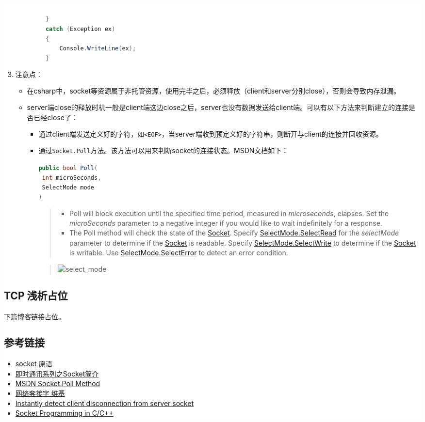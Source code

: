    ```csharp

               }
               catch (Exception ex)
               {
                   Console.WriteLine(ex);
               }

   ```

3. 注意点：

   - 在csharp中，socket等资源属于非托管资源，使用完毕之后，必须释放（client和server分别close），否则会导致内存泄漏。

   - server端close的释放时机一般是client端这边close之后，server也没有数据发送给client端。可以有以下方法来判断建立的连接是否已经close了：

     - 通过client端发送定义好的字符，如`<EOF>`，当server端收到预定义好的字符串，则断开与client的连接并回收资源。

     - 通过`Socket.Poll`方法。该方法可以用来判断socket的连接状态。MSDN文档如下：

       ```csharp
       public bool Poll(
       	int microSeconds,
       	SelectMode mode
       )
       ```

       > - Poll will block execution until the specified time period, measured in *microseconds*, elapses. Set the *microSeconds* parameter to a negative integer if you would like to wait indefinitely for a response.
       > - The Poll method will check the state of the [Socket](https://msdn.microsoft.com/en-us/library/system.net.sockets.socket.aspx). Specify [SelectMode.SelectRead](https://msdn.microsoft.com/en-us/library/y9x13hh4.aspx) for the *selectMode* parameter to determine if the [Socket](https://msdn.microsoft.com/en-us/library/system.net.sockets.socket.aspx) is readable. Specify [SelectMode.SelectWrite](https://msdn.microsoft.com/en-us/library/y9x13hh4.aspx) to determine if the [Socket](https://msdn.microsoft.com/en-us/library/system.net.sockets.socket.aspx) is writable. Use [SelectMode.SelectError](https://msdn.microsoft.com/en-us/library/y9x13hh4.aspx) to detect an error condition.

       > ![select_mode](03_select_mode.png)



## TCP 浅析占位 

下篇博客链接占位。



## 参考链接 ##

- [socket 原语](http://computing.dcu.ie/~humphrys/Notes/Networks/sockets.html)
- [即时通讯系列之Socket简介](https://www.jianshu.com/p/94b138362173)
- [MSDN Socket.Poll Method](https://msdn.microsoft.com/en-us/library/system.net.sockets.socket.poll.aspx)
- [网络套接字 维基](https://zh.wikipedia.org/wiki/%E7%B6%B2%E8%B7%AF%E6%8F%92%E5%BA%A7)
- [Instantly detect client disconnection from server socket](https://stackoverflow.com/questions/722240/instantly-detect-client-disconnection-from-server-socket)
- [Socket Programming in C/C++](https://www.geeksforgeeks.org/socket-programming-cc/)


